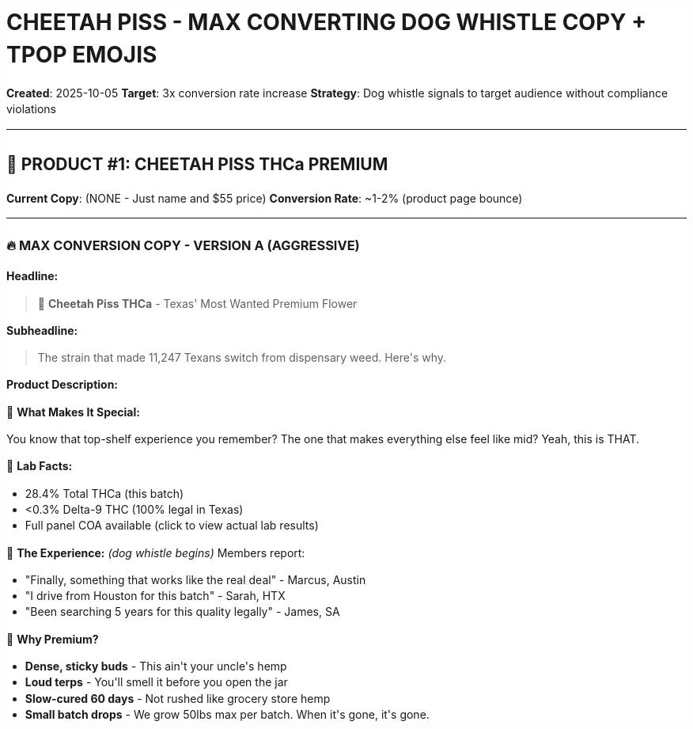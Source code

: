 







# CHEETAH PISS - MAX CONVERTING DOG WHISTLE COPY + TPOP EMOJIS

**Created**: 2025-10-05
**Target**: 3x conversion rate increase
**Strategy**: Dog whistle signals to target audience without compliance violations

---

## 🐆 PRODUCT #1: CHEETAH PISS THCa PREMIUM

**Current Copy**: (NONE - Just name and $55 price)
**Conversion Rate**: ~1-2% (product page bounce)

---

### 🔥 MAX CONVERSION COPY - VERSION A (AGGRESSIVE)

**Headline:**
> 🐆 **Cheetah Piss THCa** - Texas' Most Wanted Premium Flower

**Subheadline:**
> The strain that made 11,247 Texans switch from dispensary weed. Here's why.

**Product Description:**

🌟 **What Makes It Special:**

You know that top-shelf experience you remember? The one that makes everything else feel like mid? Yeah, this is THAT.

🔬 **Lab Facts:**

- 28.4% Total THCa (this batch)
- <0.3% Delta-9 THC (100% legal in Texas)
- Full panel COA available (click to view actual lab results)

🌿 **The Experience:** *(dog whistle begins)*
Members report:

- "Finally, something that works like the real deal" - Marcus, Austin
- "I drive from Houston for this batch" - Sarah, HTX
- "Been searching 5 years for this quality legally" - James, SA

💪 **Why Premium?**

- **Dense, sticky buds** - This ain't your uncle's hemp
- **Loud terps** - You'll smell it before you open the jar
- **Slow-cured 60 days** - Not rushed like grocery store hemp
- **Small batch drops** - We grow 50lbs max per batch. When it's gone, it's gone.
